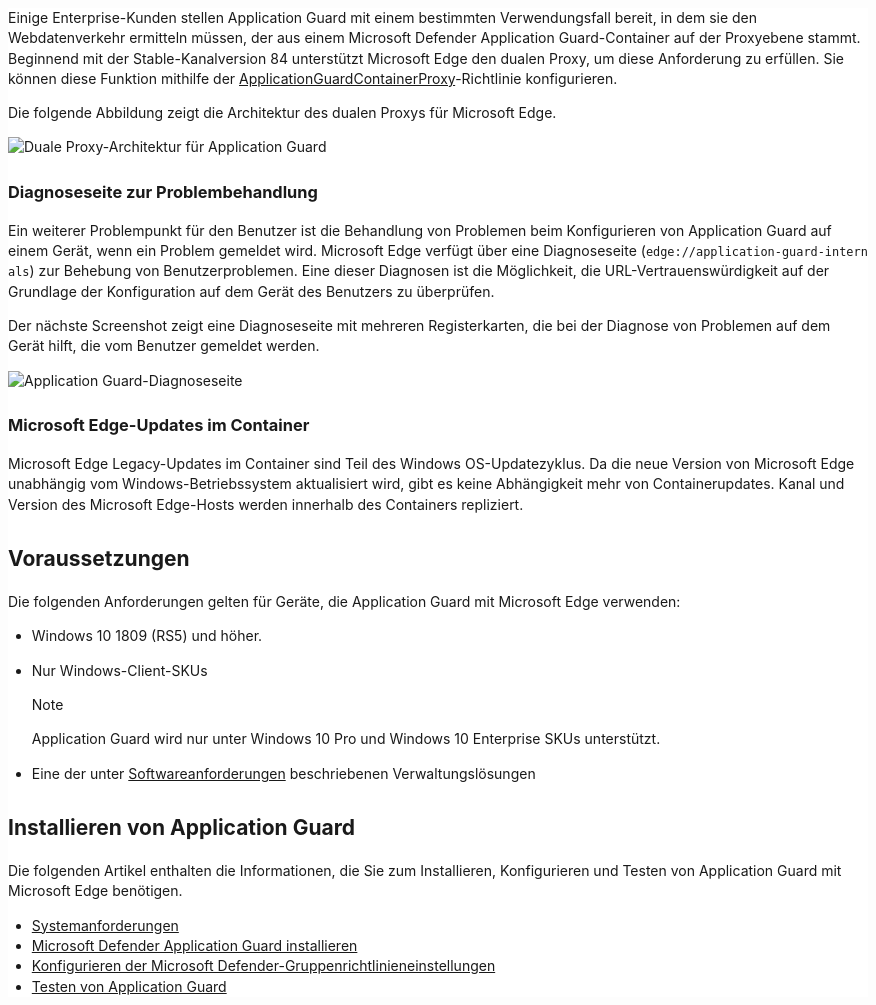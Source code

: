 Einige Enterprise-Kunden stellen Application Guard mit einem bestimmten Verwendungsfall bereit, in dem sie den Webdatenverkehr ermitteln müssen, der aus einem Microsoft Defender Application Guard-Container auf der Proxyebene stammt. Beginnend mit der Stable-Kanalversion 84 unterstützt Microsoft Edge den dualen Proxy, um diese Anforderung zu erfüllen. Sie können diese Funktion mithilfe der [ApplicationGuardContainerProxy](./microsoft-edge-policies.md#applicationguardcontainerproxy)-Richtlinie konfigurieren.

Die folgende Abbildung zeigt die Architektur des dualen Proxys für Microsoft Edge.

![Duale Proxy-Architektur für Application Guard](media/microsoft-edge-security-windows-defender-application-guard/wd-application-guard-dual-proxy.png)

### <a name="diagnostic-page-for-troubleshooting"></a>Diagnoseseite zur Problembehandlung

Ein weiterer Problempunkt für den Benutzer ist die Behandlung von Problemen beim Konfigurieren von Application Guard auf einem Gerät, wenn ein Problem gemeldet wird. Microsoft Edge verfügt über eine Diagnoseseite (`edge://application-guard-internals`) zur Behebung von Benutzerproblemen. Eine dieser Diagnosen ist die Möglichkeit, die URL-Vertrauenswürdigkeit auf der Grundlage der Konfiguration auf dem Gerät des Benutzers zu überprüfen.

Der nächste Screenshot zeigt eine Diagnoseseite mit mehreren Registerkarten, die bei der Diagnose von Problemen auf dem Gerät hilft, die vom Benutzer gemeldet werden.

![Application Guard-Diagnoseseite](media/microsoft-edge-security-windows-defender-application-guard/wd-application-guard-2.png)

### <a name="microsoft-edge-updates-in-the-container"></a>Microsoft Edge-Updates im Container

Microsoft Edge Legacy-Updates im Container sind Teil des Windows OS-Updatezyklus. Da die neue Version von Microsoft Edge unabhängig vom Windows-Betriebssystem aktualisiert wird, gibt es keine Abhängigkeit mehr von Containerupdates. Kanal und Version des Microsoft Edge-Hosts werden innerhalb des Containers repliziert.

## <a name="prerequisites"></a>Voraussetzungen

Die folgenden Anforderungen gelten für Geräte, die Application Guard mit Microsoft Edge verwenden:

- Windows 10 1809 (RS5) und höher.
- Nur Windows-Client-SKUs

  > [!NOTE]
  > Application Guard wird nur unter Windows 10 Pro und Windows 10 Enterprise SKUs unterstützt.

- Eine der unter [Softwareanforderungen](/windows/security/threat-protection/microsoft-defender-application-guard/reqs-md-app-guard#software-requirements) beschriebenen Verwaltungslösungen

## <a name="how-to-install-application-guard"></a>Installieren von Application Guard

Die folgenden Artikel enthalten die Informationen, die Sie zum Installieren, Konfigurieren und Testen von Application Guard mit Microsoft Edge benötigen.

- [Systemanforderungen](/windows/security/threat-protection/microsoft-defender-application-guard/reqs-md-app-guard)
- [Microsoft Defender Application Guard installieren](/windows/security/threat-protection/microsoft-defender-application-guard/install-md-app-guard)
- [Konfigurieren der Microsoft Defender-Gruppenrichtlinieneinstellungen](/windows/security/threat-protection/microsoft-defender-application-guard/configure-md-app-guard)
- [Testen von Application Guard](/windows/security/threat-protection/microsoft-defender-application-guard/test-scenarios-md-app-guard)
